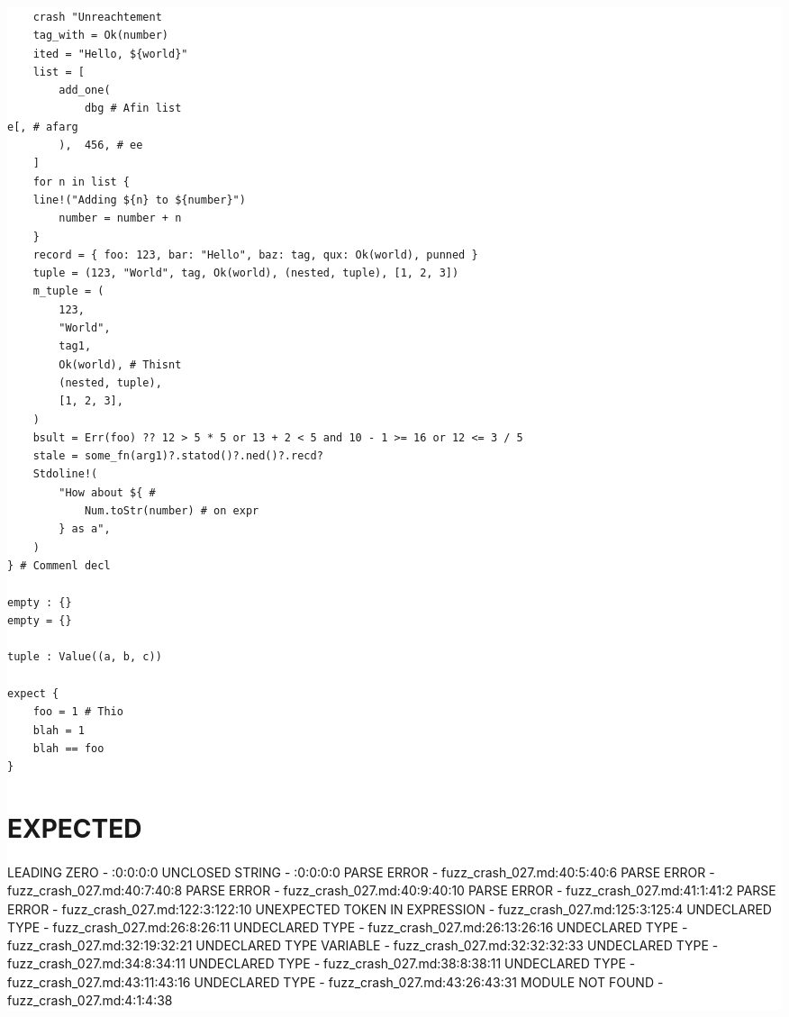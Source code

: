 ~~~roc
	crash "Unreachtement
	tag_with = Ok(number)
	ited = "Hello, ${world}"
	list = [
		add_one(
			dbg # Afin list
e[, # afarg
		),	456, # ee
	]
	for n in list {
	line!("Adding ${n} to ${number}")
		number = number + n
	}
	record = { foo: 123, bar: "Hello", baz: tag, qux: Ok(world), punned }
	tuple = (123, "World", tag, Ok(world), (nested, tuple), [1, 2, 3])
	m_tuple = (
		123,
		"World",
		tag1,
		Ok(world), # Thisnt
		(nested, tuple),
		[1, 2, 3],
	)
	bsult = Err(foo) ?? 12 > 5 * 5 or 13 + 2 < 5 and 10 - 1 >= 16 or 12 <= 3 / 5
	stale = some_fn(arg1)?.statod()?.ned()?.recd?
	Stdoline!(
		"How about ${ #
			Num.toStr(number) # on expr
		} as a",
	)
} # Commenl decl

empty : {}
empty = {}

tuple : Value((a, b, c))

expect {
	foo = 1 # Thio
	blah = 1
	blah == foo
}
~~~
# EXPECTED
LEADING ZERO - :0:0:0:0
UNCLOSED STRING - :0:0:0:0
PARSE ERROR - fuzz_crash_027.md:40:5:40:6
PARSE ERROR - fuzz_crash_027.md:40:7:40:8
PARSE ERROR - fuzz_crash_027.md:40:9:40:10
PARSE ERROR - fuzz_crash_027.md:41:1:41:2
PARSE ERROR - fuzz_crash_027.md:122:3:122:10
UNEXPECTED TOKEN IN EXPRESSION - fuzz_crash_027.md:125:3:125:4
UNDECLARED TYPE - fuzz_crash_027.md:26:8:26:11
UNDECLARED TYPE - fuzz_crash_027.md:26:13:26:16
UNDECLARED TYPE - fuzz_crash_027.md:32:19:32:21
UNDECLARED TYPE VARIABLE - fuzz_crash_027.md:32:32:32:33
UNDECLARED TYPE - fuzz_crash_027.md:34:8:34:11
UNDECLARED TYPE - fuzz_crash_027.md:38:8:38:11
UNDECLARED TYPE - fuzz_crash_027.md:43:11:43:16
UNDECLARED TYPE - fuzz_crash_027.md:43:26:43:31
MODULE NOT FOUND - fuzz_crash_027.md:4:1:4:38